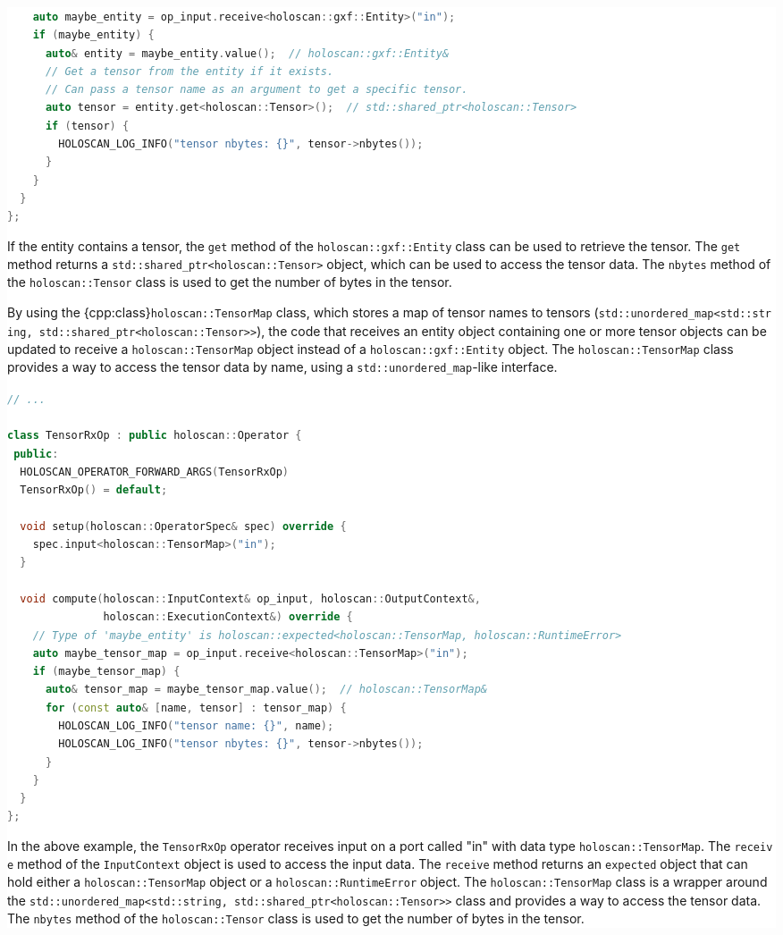 ```cpp
    auto maybe_entity = op_input.receive<holoscan::gxf::Entity>("in");
    if (maybe_entity) {
      auto& entity = maybe_entity.value();  // holoscan::gxf::Entity&
      // Get a tensor from the entity if it exists.
      // Can pass a tensor name as an argument to get a specific tensor.
      auto tensor = entity.get<holoscan::Tensor>();  // std::shared_ptr<holoscan::Tensor>
      if (tensor) {
        HOLOSCAN_LOG_INFO("tensor nbytes: {}", tensor->nbytes());
      }
    }
  }
};
```

If the entity contains a tensor, the `get` method of the `holoscan::gxf::Entity` class can be used to retrieve the tensor. The `get` method returns a `std::shared_ptr<holoscan::Tensor>` object, which can be used to access the tensor data. The `nbytes` method of the `holoscan::Tensor` class is used to get the number of bytes in the tensor.

By using the {cpp:class}`holoscan::TensorMap` class, which stores a map of tensor names to tensors (`std::unordered_map<std::string, std::shared_ptr<holoscan::Tensor>>`), the code that receives an entity object containing one or more tensor objects can be updated to receive a `holoscan::TensorMap` object instead of a `holoscan::gxf::Entity` object. The `holoscan::TensorMap` class provides a way to access the tensor data by name, using a `std::unordered_map`-like interface.

```cpp
// ...

class TensorRxOp : public holoscan::Operator {
 public:
  HOLOSCAN_OPERATOR_FORWARD_ARGS(TensorRxOp)
  TensorRxOp() = default;

  void setup(holoscan::OperatorSpec& spec) override {
    spec.input<holoscan::TensorMap>("in");
  }

  void compute(holoscan::InputContext& op_input, holoscan::OutputContext&,
               holoscan::ExecutionContext&) override {
    // Type of 'maybe_entity' is holoscan::expected<holoscan::TensorMap, holoscan::RuntimeError>
    auto maybe_tensor_map = op_input.receive<holoscan::TensorMap>("in");
    if (maybe_tensor_map) {
      auto& tensor_map = maybe_tensor_map.value();  // holoscan::TensorMap&
      for (const auto& [name, tensor] : tensor_map) {
        HOLOSCAN_LOG_INFO("tensor name: {}", name);
        HOLOSCAN_LOG_INFO("tensor nbytes: {}", tensor->nbytes());
      }
    }
  }
};
```

In the above example, the `TensorRxOp` operator receives input on a port called "in" with data type `holoscan::TensorMap`. The `receive` method of the `InputContext` object is used to access the input data. The `receive` method returns an `expected` object that can hold either a `holoscan::TensorMap` object or a `holoscan::RuntimeError` object. The `holoscan::TensorMap` class is a wrapper around the `std::unordered_map<std::string, std::shared_ptr<holoscan::Tensor>>` class and provides a way to access the tensor data. The `nbytes` method of the `holoscan::Tensor` class is used to get the number of bytes in the tensor.
